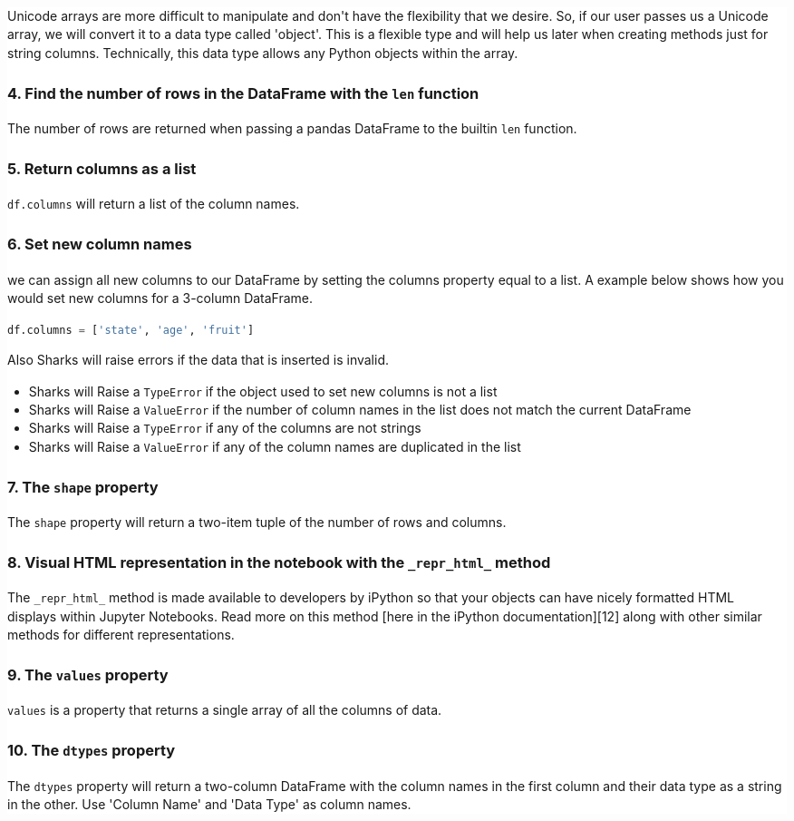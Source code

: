 Unicode arrays are more difficult to manipulate and don't have the flexibility that we desire. So, if our user passes us a Unicode array, we will convert it to a data type called 'object'. This is a flexible type and will help us later when creating methods just for string columns. Technically, this data type allows any Python objects within the array.


### 4. Find the number of rows in the DataFrame with the `len` function

The number of rows are returned when passing a pandas DataFrame to the builtin `len` function.


### 5. Return columns as a list

 `df.columns` will return a list of the column names.


### 6. Set new column names

we can assign all new columns to our DataFrame by setting the columns property equal to a list. A example below shows how you would set new columns for a 3-column DataFrame.

```python
df.columns = ['state', 'age', 'fruit']
```

Also Sharks will raise errors if the data that is inserted is invalid.

* Sharks will Raise a `TypeError` if the object used to set new columns is not a list
* Sharks will Raise a `ValueError` if the number of column names in the list does not match the current DataFrame
* Sharks will Raise a `TypeError` if any of the columns are not strings
* Sharks will Raise a `ValueError` if any of the column names are duplicated in the list



### 7. The `shape` property

The `shape` property will return a two-item tuple of the number of rows and columns. 


### 8. Visual HTML representation in the notebook with the `_repr_html_` method


The `_repr_html_` method is made available to developers by iPython so that your objects can have nicely formatted HTML displays within Jupyter Notebooks. Read more on this method [here in the iPython documentation][12] along with other similar methods for different representations.


### 9. The `values` property

`values` is a property that returns a single array of all the columns of data. 


### 10. The `dtypes` property

The `dtypes` property will return a two-column DataFrame with the column names in the first column and their data type as a string in the other. Use 'Column Name' and 'Data Type' as column names.
